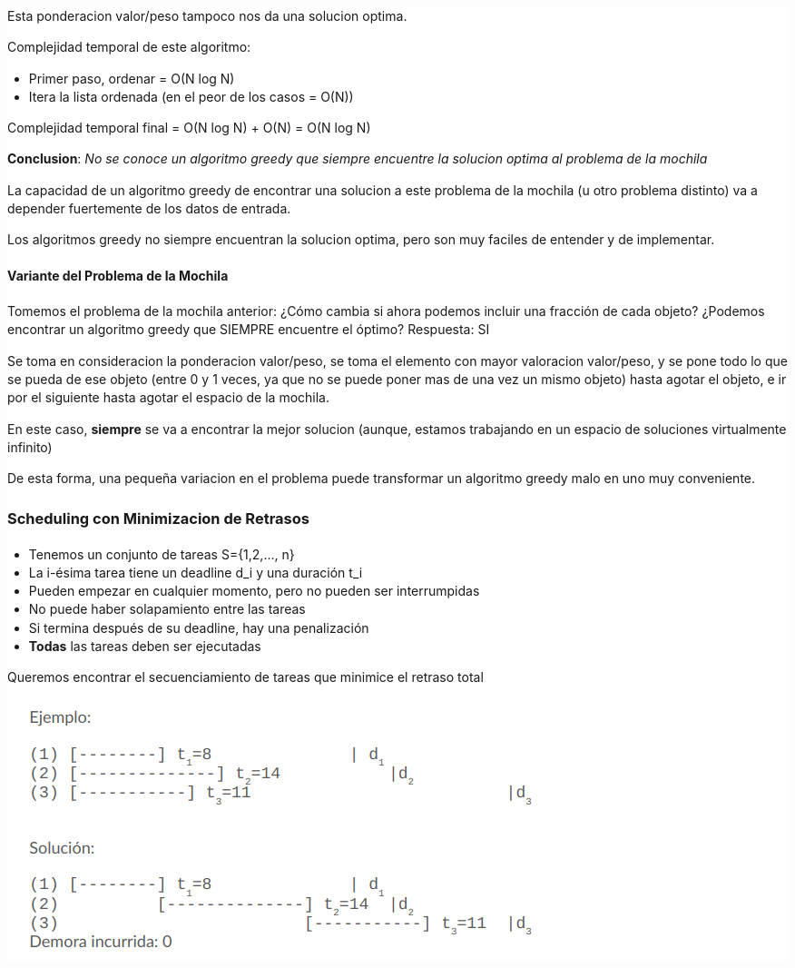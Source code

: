 Esta ponderacion valor/peso tampoco nos da una solucion optima.

Complejidad temporal de este algoritmo:

- Primer paso, ordenar = O(N log N)
- Itera la lista ordenada (en el peor de los casos = O(N))

Complejidad temporal final = O(N log N) + O(N) = O(N log N)

**Conclusion**: *No se conoce un algoritmo greedy que siempre encuentre la solucion optima al problema de la mochila*

La capacidad de un algoritmo greedy de encontrar una solucion a este problema de la mochila (u otro problema distinto) va a depender fuertemente de los datos de entrada.

Los algoritmos greedy no siempre encuentran la solucion optima, pero son muy faciles de entender y de implementar.

#### Variante del Problema de la Mochila

Tomemos el problema de la mochila anterior: ¿Cómo cambia si ahora podemos incluir una fracción de cada objeto? ¿Podemos encontrar un algoritmo greedy que SIEMPRE encuentre el óptimo? Respuesta: SI

Se toma en consideracion la ponderacion valor/peso, se toma el elemento con mayor valoracion valor/peso, y se pone todo lo que se pueda de ese objeto (entre 0 y 1 veces, ya que no se puede poner mas de una vez un mismo objeto) hasta agotar el objeto, e ir por el siguiente hasta agotar el espacio de la mochila.

En este caso, **siempre** se va a encontrar la mejor solucion (aunque, estamos trabajando en un espacio de soluciones virtualmente infinito)

De esta forma, una pequeña variacion en el problema puede transformar un algoritmo greedy malo en uno muy conveniente.

### Scheduling con Minimizacion de Retrasos

- Tenemos un conjunto de tareas S={1,2,..., n}
- La i-ésima tarea tiene un deadline d_i y una duración t_i
- Pueden empezar en cualquier momento, pero no pueden ser interrumpidas
- No puede haber solapamiento entre las tareas
- Si termina después de su deadline, hay una penalización
- **Todas** las tareas deben ser ejecutadas

Queremos encontrar el secuenciamiento de tareas que minimice el retraso total

![img](img/scheduling_retrasos_1.png)
